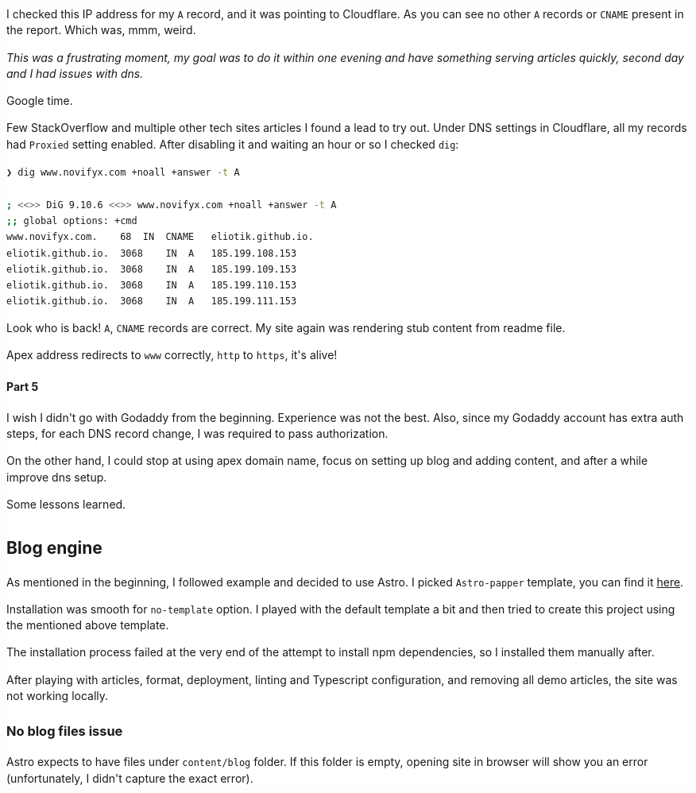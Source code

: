 I checked this IP address for my `A` record, and it was pointing to Cloudflare. As you can see no other `A` records or `CNAME` present in the report. Which was, mmm, weird.

_This was a frustrating moment, my goal was to do it within one evening and have something serving articles quickly, second day and I had issues with dns._ 

Google time.

Few StackOverflow and multiple other tech sites articles I found a lead to try out. Under DNS settings in Cloudflare, all my records had `Proxied` setting enabled. After disabling it and waiting an hour or so I checked `dig`:
```bash
❯ dig www.novifyx.com +noall +answer -t A

; <<>> DiG 9.10.6 <<>> www.novifyx.com +noall +answer -t A
;; global options: +cmd
www.novifyx.com.	68	IN	CNAME	eliotik.github.io.
eliotik.github.io.	3068	IN	A	185.199.108.153
eliotik.github.io.	3068	IN	A	185.199.109.153
eliotik.github.io.	3068	IN	A	185.199.110.153
eliotik.github.io.	3068	IN	A	185.199.111.153
```

Look who is back! `A`, `CNAME` records are correct. My site again was rendering stub content from readme file.

Apex address redirects to `www` correctly, `http` to `https`, it's alive!

#### Part 5

I wish I didn't go with Godaddy from the beginning. Experience was not the best. Also, since my Godaddy account has extra auth steps, for each DNS record change, I was required to pass authorization.

On the other hand, I could stop at using apex domain name, focus on setting up blog and adding content, and after a while improve dns setup.

Some lessons learned.

## Blog engine

As mentioned in the beginning, I followed example and decided to use Astro. I picked `Astro-papper` template, you can find it [here](https://github.com/satnaing/astro-paper/blob/main/README.md).

Installation was smooth for `no-template` option. I played with the default template a bit and then tried to create this project using the mentioned above template. 

The installation process failed at the very end of the attempt to install npm dependencies, so I installed them manually after.

After playing with articles, format, deployment, linting and Typescript configuration, and removing all demo articles, the site was not working locally.

### No blog files issue

Astro expects to have files under `content/blog` folder. If this folder is empty, opening site in browser will show you an error (unfortunately, I didn't capture the exact error).
